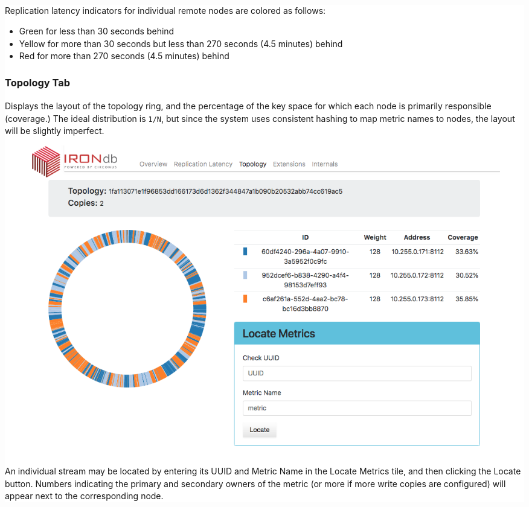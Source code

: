 Replication latency indicators for individual remote nodes are colored as follows:

* Green for less than 30 seconds behind
* Yellow for more than 30 seconds but less than 270 seconds (4.5 minutes) behind
* Red for more than 270 seconds (4.5 minutes) behind

### Topology Tab

Displays the layout of the topology ring, and the percentage of the key space for which each node is primarily responsible (coverage.) The ideal distribution is `1/N`, but since the system uses consistent hashing to map metric names to nodes, the layout will be slightly imperfect.

<figure><img src="../../.gitbook/assets/image (6) (1) (1) (1) (1) (1).png" alt=""><figcaption></figcaption></figure>

An individual stream may be located by entering its UUID and Metric Name in the Locate Metrics tile, and then clicking the Locate button. Numbers indicating the primary and secondary owners of the metric (or more if more write copies are configured) will appear next to the corresponding node.
